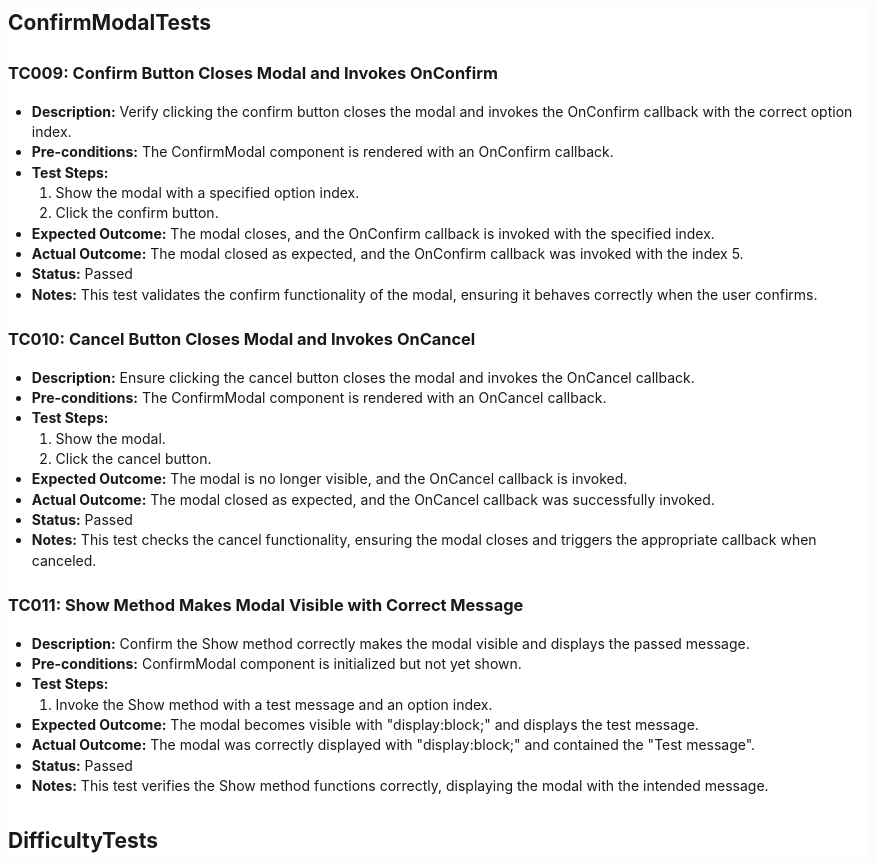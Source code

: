 ## ConfirmModalTests

### TC009: Confirm Button Closes Modal and Invokes OnConfirm

- **Description:** Verify clicking the confirm button closes the modal and invokes the OnConfirm callback with the correct option index.
- **Pre-conditions:** The ConfirmModal component is rendered with an OnConfirm callback.
- **Test Steps:**
  1. Show the modal with a specified option index.
  2. Click the confirm button.
- **Expected Outcome:** The modal closes, and the OnConfirm callback is invoked with the specified index.
- **Actual Outcome:** The modal closed as expected, and the OnConfirm callback was invoked with the index 5.
- **Status:** Passed
- **Notes:** This test validates the confirm functionality of the modal, ensuring it behaves correctly when the user confirms.

### TC010: Cancel Button Closes Modal and Invokes OnCancel

- **Description:** Ensure clicking the cancel button closes the modal and invokes the OnCancel callback.
- **Pre-conditions:** The ConfirmModal component is rendered with an OnCancel callback.
- **Test Steps:**
  1. Show the modal.
  2. Click the cancel button.
- **Expected Outcome:** The modal is no longer visible, and the OnCancel callback is invoked.
- **Actual Outcome:** The modal closed as expected, and the OnCancel callback was successfully invoked.
- **Status:** Passed
- **Notes:** This test checks the cancel functionality, ensuring the modal closes and triggers the appropriate callback when canceled.

### TC011: Show Method Makes Modal Visible with Correct Message

- **Description:** Confirm the Show method correctly makes the modal visible and displays the passed message.
- **Pre-conditions:** ConfirmModal component is initialized but not yet shown.
- **Test Steps:**
  1. Invoke the Show method with a test message and an option index.
- **Expected Outcome:** The modal becomes visible with "display:block;" and displays the test message.
- **Actual Outcome:** The modal was correctly displayed with "display:block;" and contained the "Test message".
- **Status:** Passed
- **Notes:** This test verifies the Show method functions correctly, displaying the modal with the intended message.

## DifficultyTests
